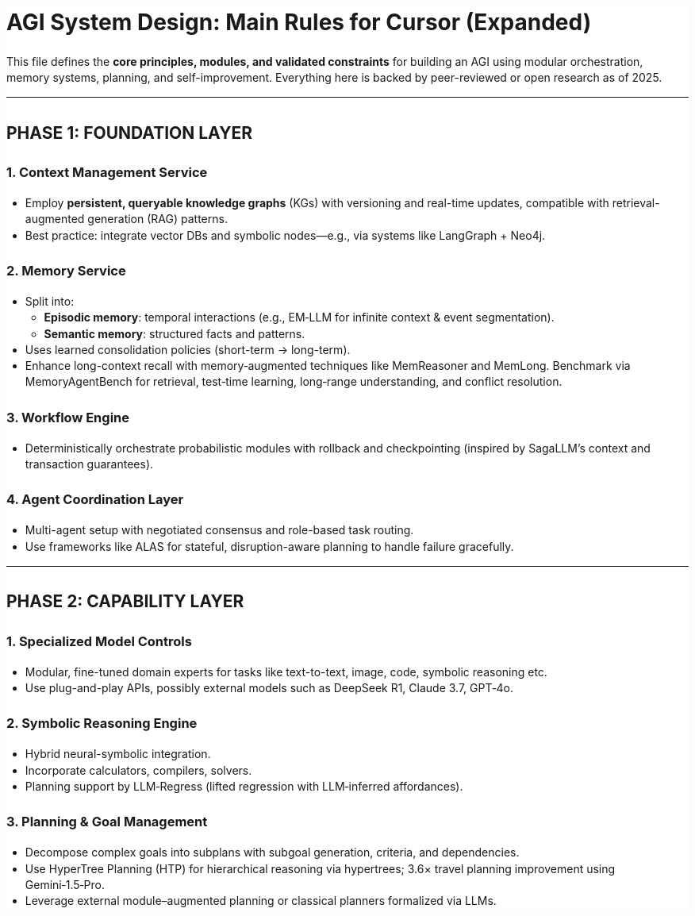 # AGI System Design: Main Rules for Cursor (Expanded)

This file defines the **core principles, modules, and validated constraints** for building an AGI using modular orchestration, memory systems, planning, and self-improvement. Everything here is backed by peer-reviewed or open research as of 2025.

---

## PHASE 1: FOUNDATION LAYER

### 1. Context Management Service
- Employ **persistent, queryable knowledge graphs** (KGs) with versioning and real-time updates, compatible with retrieval-augmented generation (RAG) patterns.
- Best practice: integrate vector DBs and symbolic nodes—e.g., via systems like LangGraph + Neo4j.

### 2. Memory Service
- Split into:
  - **Episodic memory**: temporal interactions (e.g., EM‑LLM for infinite context & event segmentation).
  - **Semantic memory**: structured facts and patterns.
- Uses learned consolidation policies (short-term → long-term).
- Enhance long-context recall with memory‑augmented techniques like MemReasoner and MemLong. Benchmark via MemoryAgentBench for retrieval, test‑time learning, long‑range understanding, and conflict resolution.

### 3. Workflow Engine
- Deterministically orchestrate probabilistic modules with rollback and checkpointing (inspired by SagaLLM’s context and transaction guarantees).

### 4. Agent Coordination Layer
- Multi-agent setup with negotiated consensus and role-based task routing.
- Use frameworks like ALAS for stateful, disruption-aware planning to handle failure gracefully.

---

## PHASE 2: CAPABILITY LAYER

### 1. Specialized Model Controls
- Modular, fine-tuned domain experts for tasks like text-to-text, image, code, symbolic reasoning etc.
- Use plug-and-play APIs, possibly external models such as DeepSeek R1, Claude 3.7, GPT‑4o.

### 2. Symbolic Reasoning Engine
- Hybrid neural-symbolic integration.
- Incorporate calculators, compilers, solvers.
- Planning support by LLM‑Regress (lifted regression with LLM‑inferred affordances).

### 3. Planning & Goal Management
- Decompose complex goals into subplans with subgoal generation, criteria, and dependencies.
- Use HyperTree Planning (HTP) for hierarchical reasoning via hypertrees; 3.6× travel planning improvement using Gemini‑1.5‑Pro.
- Leverage external module–augmented planning or classical planners formalized via LLMs.

